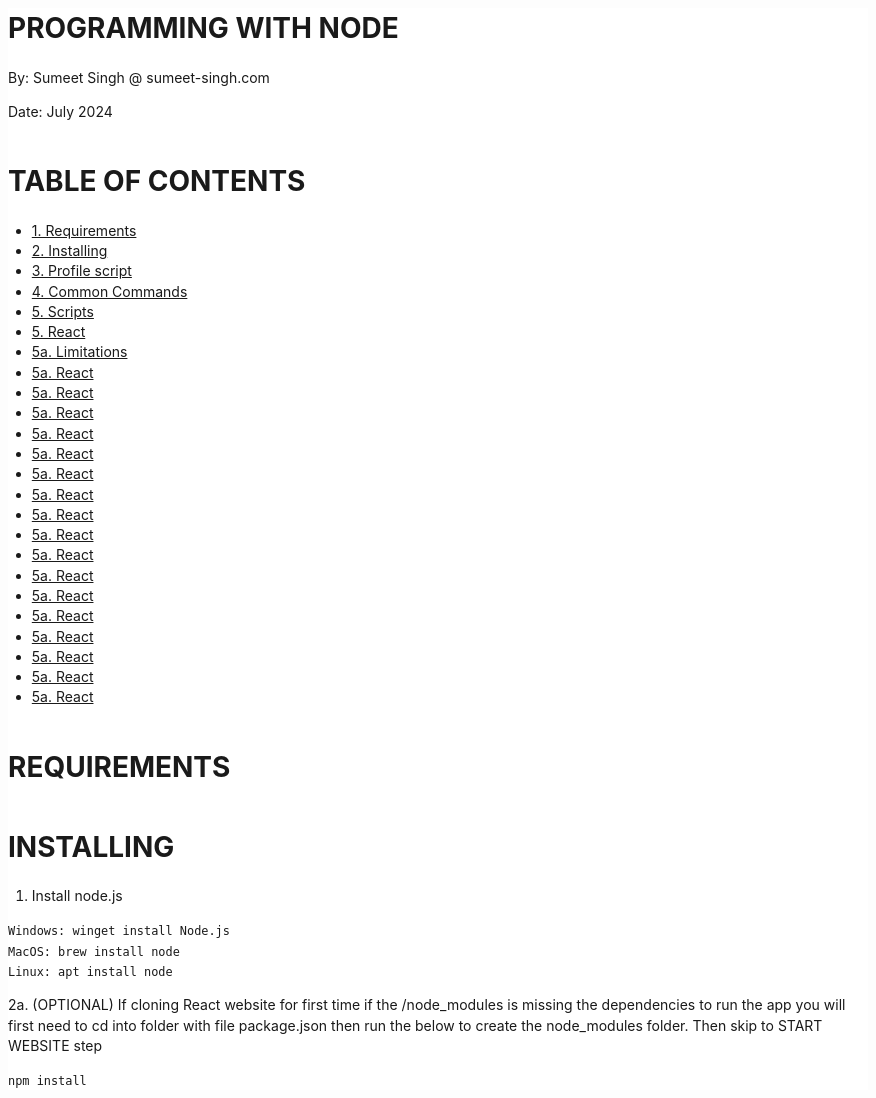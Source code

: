 
# PROGRAMMING WITH NODE

By: Sumeet Singh @ sumeet-singh.com

Date: July 2024

# TABLE OF CONTENTS
- [1. Requirements](#requirements)
- [2. Installing](#installing)
- [3. Profile script](#profile-script)
- [4. Common Commands](#common-commands)
- [5. Scripts](#scripts)
- [5. React](#react)
- [5a. Limitations](#limitations)
- [5a. React](#react)
- [5a. React](#react)
- [5a. React](#react)
- [5a. React](#react)
- [5a. React](#react)
- [5a. React](#react)
- [5a. React](#react)
- [5a. React](#react)
- [5a. React](#react)
- [5a. React](#react)
- [5a. React](#react)
- [5a. React](#react)
- [5a. React](#react)
- [5a. React](#react)
- [5a. React](#react)
- [5a. React](#react)
- [5a. React](#react)

# REQUIREMENTS

# INSTALLING

1. Install node.js
```bash
Windows: winget install Node.js
MacOS: brew install node
Linux: apt install node
```

2a. (OPTIONAL) If cloning React website for first time
if the /node_modules is missing the dependencies to run the app
you will first need to cd into folder with file package.json then run the below
to create the node_modules folder. Then skip to START WEBSITE step
```bash
npm install
```
